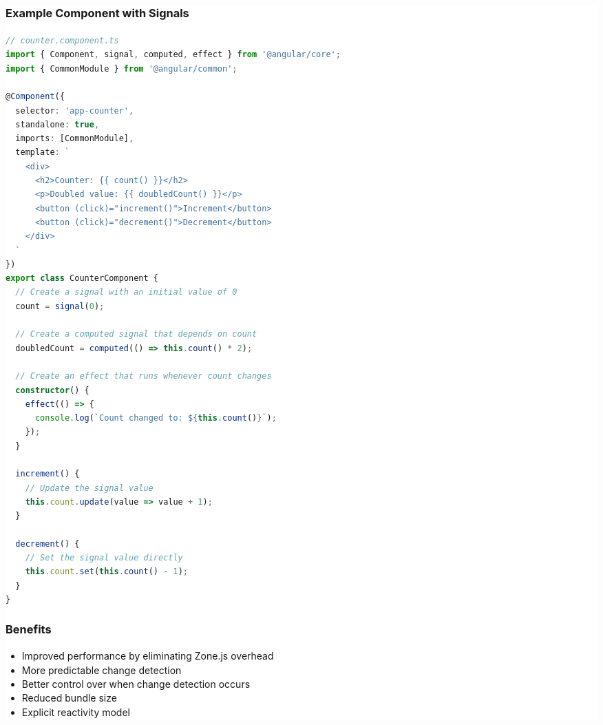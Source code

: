 ### Example Component with Signals

```typescript
// counter.component.ts
import { Component, signal, computed, effect } from '@angular/core';
import { CommonModule } from '@angular/common';

@Component({
  selector: 'app-counter',
  standalone: true,
  imports: [CommonModule],
  template: `
    <div>
      <h2>Counter: {{ count() }}</h2>
      <p>Doubled value: {{ doubledCount() }}</p>
      <button (click)="increment()">Increment</button>
      <button (click)="decrement()">Decrement</button>
    </div>
  `
})
export class CounterComponent {
  // Create a signal with an initial value of 0
  count = signal(0);
  
  // Create a computed signal that depends on count
  doubledCount = computed(() => this.count() * 2);
  
  // Create an effect that runs whenever count changes
  constructor() {
    effect(() => {
      console.log(`Count changed to: ${this.count()}`);
    });
  }
  
  increment() {
    // Update the signal value
    this.count.update(value => value + 1);
  }
  
  decrement() {
    // Set the signal value directly
    this.count.set(this.count() - 1);
  }
}
```

### Benefits

- Improved performance by eliminating Zone.js overhead
- More predictable change detection
- Better control over when change detection occurs
- Reduced bundle size
- Explicit reactivity model
